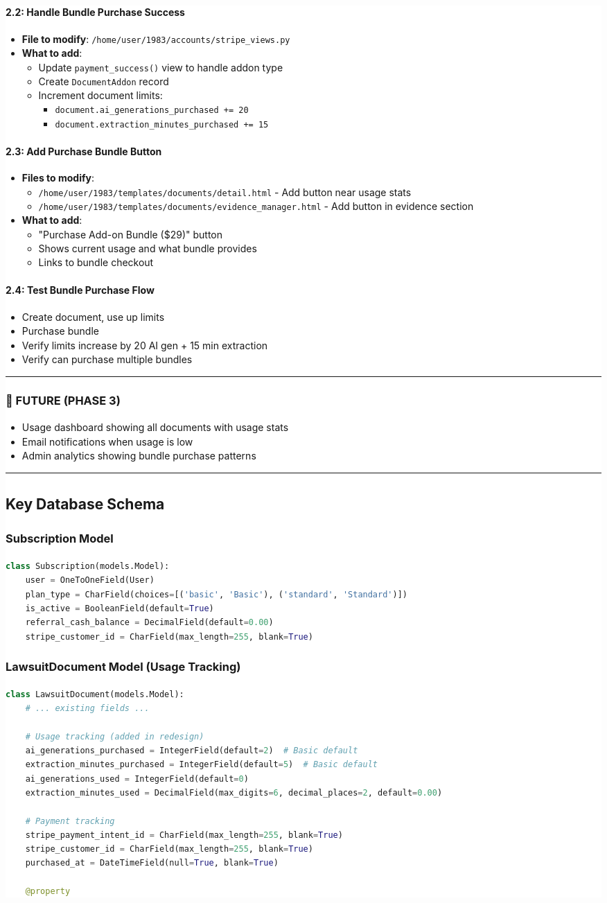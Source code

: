 #### 2.2: Handle Bundle Purchase Success
- **File to modify**: `/home/user/1983/accounts/stripe_views.py`
- **What to add**:
  - Update `payment_success()` view to handle addon type
  - Create `DocumentAddon` record
  - Increment document limits:
    - `document.ai_generations_purchased += 20`
    - `document.extraction_minutes_purchased += 15`

#### 2.3: Add Purchase Bundle Button
- **Files to modify**:
  - `/home/user/1983/templates/documents/detail.html` - Add button near usage stats
  - `/home/user/1983/templates/documents/evidence_manager.html` - Add button in evidence section
- **What to add**:
  - "Purchase Add-on Bundle ($29)" button
  - Shows current usage and what bundle provides
  - Links to bundle checkout

#### 2.4: Test Bundle Purchase Flow
- Create document, use up limits
- Purchase bundle
- Verify limits increase by 20 AI gen + 15 min extraction
- Verify can purchase multiple bundles

---

### 🔮 FUTURE (PHASE 3)

- Usage dashboard showing all documents with usage stats
- Email notifications when usage is low
- Admin analytics showing bundle purchase patterns

---

## Key Database Schema

### Subscription Model
```python
class Subscription(models.Model):
    user = OneToOneField(User)
    plan_type = CharField(choices=[('basic', 'Basic'), ('standard', 'Standard')])
    is_active = BooleanField(default=True)
    referral_cash_balance = DecimalField(default=0.00)
    stripe_customer_id = CharField(max_length=255, blank=True)
```

### LawsuitDocument Model (Usage Tracking)
```python
class LawsuitDocument(models.Model):
    # ... existing fields ...

    # Usage tracking (added in redesign)
    ai_generations_purchased = IntegerField(default=2)  # Basic default
    extraction_minutes_purchased = IntegerField(default=5)  # Basic default
    ai_generations_used = IntegerField(default=0)
    extraction_minutes_used = DecimalField(max_digits=6, decimal_places=2, default=0.00)

    # Payment tracking
    stripe_payment_intent_id = CharField(max_length=255, blank=True)
    stripe_customer_id = CharField(max_length=255, blank=True)
    purchased_at = DateTimeField(null=True, blank=True)

    @property
```